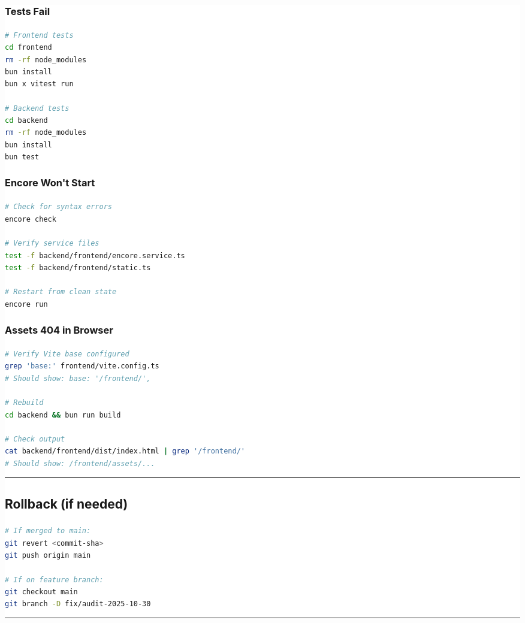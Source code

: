 ### Tests Fail

```bash
# Frontend tests
cd frontend
rm -rf node_modules
bun install
bun x vitest run

# Backend tests
cd backend
rm -rf node_modules
bun install
bun test
```

### Encore Won't Start

```bash
# Check for syntax errors
encore check

# Verify service files
test -f backend/frontend/encore.service.ts
test -f backend/frontend/static.ts

# Restart from clean state
encore run
```

### Assets 404 in Browser

```bash
# Verify Vite base configured
grep 'base:' frontend/vite.config.ts
# Should show: base: '/frontend/',

# Rebuild
cd backend && bun run build

# Check output
cat backend/frontend/dist/index.html | grep '/frontend/'
# Should show: /frontend/assets/...
```

---

## Rollback (if needed)

```bash
# If merged to main:
git revert <commit-sha>
git push origin main

# If on feature branch:
git checkout main
git branch -D fix/audit-2025-10-30
```

---